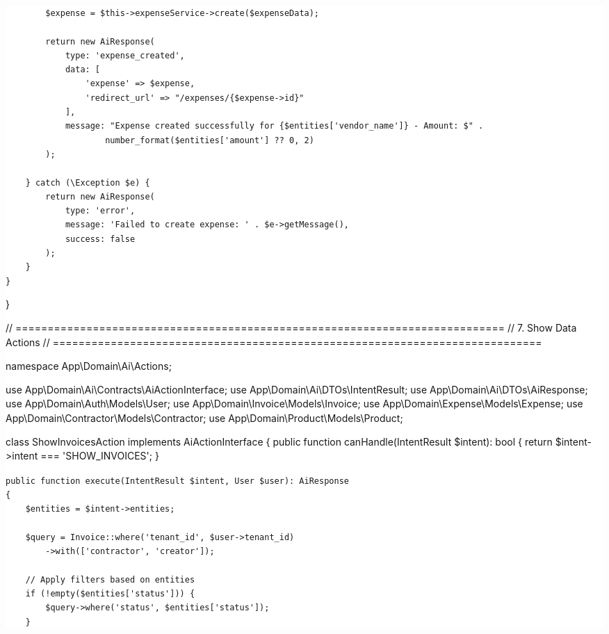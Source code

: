             $expense = $this->expenseService->create($expenseData);

            return new AiResponse(
                type: 'expense_created',
                data: [
                    'expense' => $expense,
                    'redirect_url' => "/expenses/{$expense->id}"
                ],
                message: "Expense created successfully for {$entities['vendor_name']} - Amount: $" . 
                        number_format($entities['amount'] ?? 0, 2)
            );

        } catch (\Exception $e) {
            return new AiResponse(
                type: 'error',
                message: 'Failed to create expense: ' . $e->getMessage(),
                success: false
            );
        }
    }
}

// ============================================================================
// 7. Show Data Actions
// ============================================================================

namespace App\Domain\Ai\Actions;

use App\Domain\Ai\Contracts\AiActionInterface;
use App\Domain\Ai\DTOs\IntentResult;
use App\Domain\Ai\DTOs\AiResponse;
use App\Domain\Auth\Models\User;
use App\Domain\Invoice\Models\Invoice;
use App\Domain\Expense\Models\Expense;
use App\Domain\Contractor\Models\Contractor;
use App\Domain\Product\Models\Product;

class ShowInvoicesAction implements AiActionInterface
{
    public function canHandle(IntentResult $intent): bool
    {
        return $intent->intent === 'SHOW_INVOICES';
    }

    public function execute(IntentResult $intent, User $user): AiResponse
    {
        $entities = $intent->entities;
        
        $query = Invoice::where('tenant_id', $user->tenant_id)
            ->with(['contractor', 'creator']);

        // Apply filters based on entities
        if (!empty($entities['status'])) {
            $query->where('status', $entities['status']);
        }
        